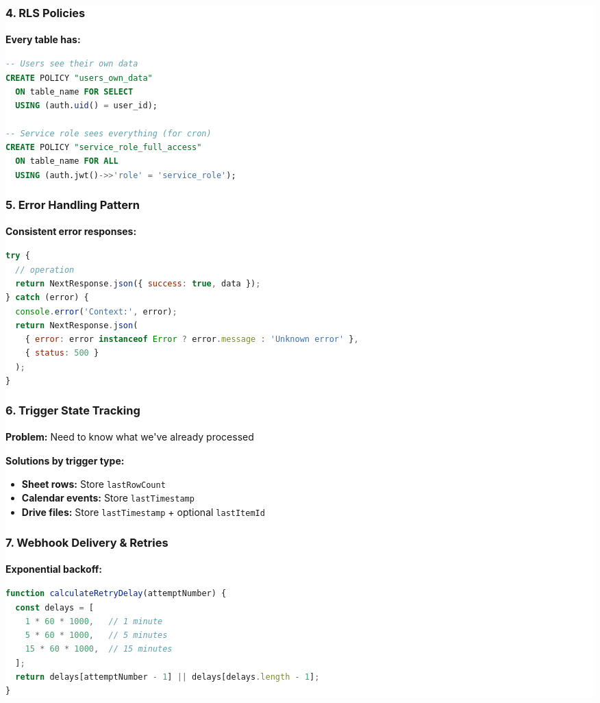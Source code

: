 ### 4. RLS Policies

**Every table has:**
```sql
-- Users see their own data
CREATE POLICY "users_own_data"
  ON table_name FOR SELECT
  USING (auth.uid() = user_id);

-- Service role sees everything (for cron)
CREATE POLICY "service_role_full_access"
  ON table_name FOR ALL
  USING (auth.jwt()->>'role' = 'service_role');
```

### 5. Error Handling Pattern

**Consistent error responses:**
```javascript
try {
  // operation
  return NextResponse.json({ success: true, data });
} catch (error) {
  console.error('Context:', error);
  return NextResponse.json(
    { error: error instanceof Error ? error.message : 'Unknown error' },
    { status: 500 }
  );
}
```

### 6. Trigger State Tracking

**Problem:** Need to know what we've already processed

**Solutions by trigger type:**
- **Sheet rows:** Store `lastRowCount`
- **Calendar events:** Store `lastTimestamp`
- **Drive files:** Store `lastTimestamp` + optional `lastItemId`

### 7. Webhook Delivery & Retries

**Exponential backoff:**
```javascript
function calculateRetryDelay(attemptNumber) {
  const delays = [
    1 * 60 * 1000,   // 1 minute
    5 * 60 * 1000,   // 5 minutes
    15 * 60 * 1000,  // 15 minutes
  ];
  return delays[attemptNumber - 1] || delays[delays.length - 1];
}
```
